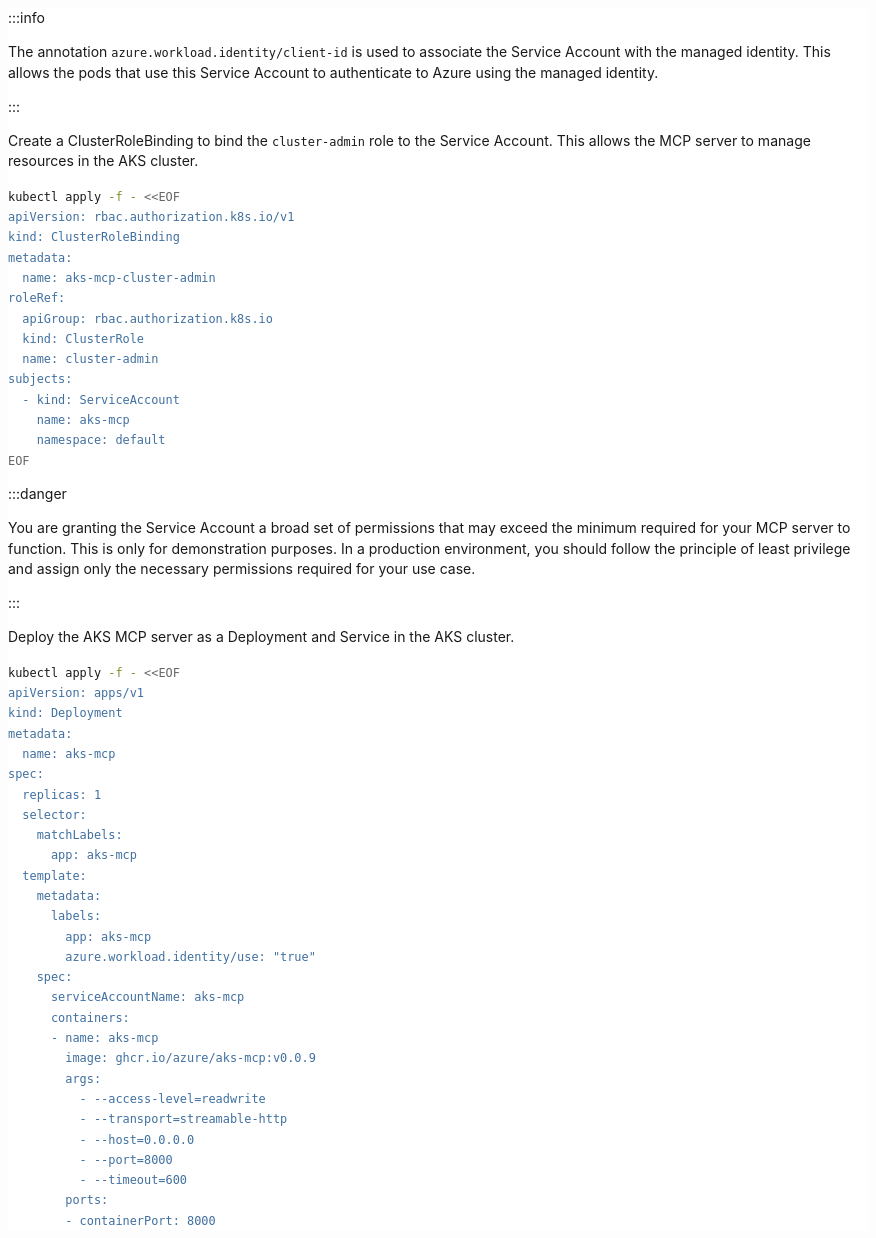 :::info

The annotation `azure.workload.identity/client-id` is used to associate the Service Account with the managed identity. This allows the pods that use this Service Account to authenticate to Azure using the managed identity.

:::

Create a ClusterRoleBinding to bind the `cluster-admin` role to the Service Account. This allows the MCP server to manage resources in the AKS cluster.

```sh
kubectl apply -f - <<EOF
apiVersion: rbac.authorization.k8s.io/v1
kind: ClusterRoleBinding
metadata:
  name: aks-mcp-cluster-admin
roleRef:
  apiGroup: rbac.authorization.k8s.io
  kind: ClusterRole
  name: cluster-admin
subjects:
  - kind: ServiceAccount
    name: aks-mcp
    namespace: default
EOF
```

:::danger

You are granting the Service Account a broad set of permissions that may exceed the minimum required for your MCP server to function. This is only for demonstration purposes. In a production environment, you should follow the principle of least privilege and assign only the necessary permissions required for your use case.

:::

Deploy the AKS MCP server as a Deployment and Service in the AKS cluster.

```sh
kubectl apply -f - <<EOF
apiVersion: apps/v1
kind: Deployment
metadata:
  name: aks-mcp
spec:
  replicas: 1
  selector:
    matchLabels:
      app: aks-mcp
  template:
    metadata:
      labels:
        app: aks-mcp
        azure.workload.identity/use: "true"
    spec:
      serviceAccountName: aks-mcp
      containers:
      - name: aks-mcp
        image: ghcr.io/azure/aks-mcp:v0.0.9
        args:
          - --access-level=readwrite
          - --transport=streamable-http
          - --host=0.0.0.0
          - --port=8000
          - --timeout=600
        ports:
        - containerPort: 8000
```